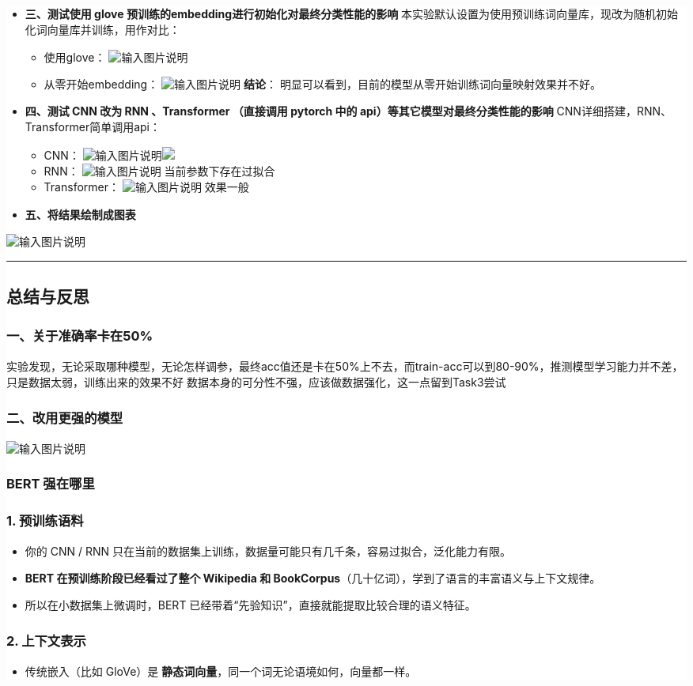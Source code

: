 
-   **三、测试使用 glove 预训练的embedding进行初始化对最终分类性能的影响**
    本实验默认设置为使用预训练词向量库，现改为随机初始化词向量库并训练，用作对比：
    
    - 使用glove：
    ![输入图片说明](/imgs/2025-09-25/LaPQD7qejfxkEZmF.png)
    
    - 从零开始embedding：
    ![输入图片说明](/imgs/2025-09-25/Nzxnpo5tasVhrL7d.png)
    **结论**：
    明显可以看到，目前的模型从零开始训练词向量映射效果并不好。
    
-  **四、测试 CNN 改为 RNN 、Transformer （直接调用 pytorch 中的 api）等其它模型对最终分类性能的影响**
CNN详细搭建，RNN、Transformer简单调用api：
    - CNN：
    ![输入图片说明](/imgs/2025-09-25/8fSiAjVB7Xt9tyHM.png)![](blob:https://stackedit.cn/a619396c-2ee9-4a71-85d2-53e8b34f25c4)
    - RNN：
    ![输入图片说明](/imgs/2025-09-25/lfw8BxGVnQeNcb6t.png)
    当前参数下存在过拟合
    - Transformer：
![输入图片说明](/imgs/2025-09-25/zSX0MSchIlGSWCsR.png)
效果一般
-   **五、将结果绘制成图表**

![输入图片说明](/imgs/2025-09-24/1fVHTGBcHPHN9PEJ.png)

------
## 总结与反思

### 一、关于准确率卡在50%
实验发现，无论采取哪种模型，无论怎样调参，最终acc值还是卡在50%上不去，而train-acc可以到80-90%，推测模型学习能力并不差，只是数据太弱，训练出来的效果不好
数据本身的可分性不强，应该做数据强化，这一点留到Task3尝试

### 二、改用更强的模型
![输入图片说明](/imgs/2025-09-25/8zm38Hz2SyGpJN8c.png)
### **BERT 强在哪里**

### 1. **预训练语料**

-   你的 CNN / RNN 只在当前的数据集上训练，数据量可能只有几千条，容易过拟合，泛化能力有限。
    
-   **BERT 在预训练阶段已经看过了整个 Wikipedia 和 BookCorpus**（几十亿词），学到了语言的丰富语义与上下文规律。
    
-   所以在小数据集上微调时，BERT 已经带着“先验知识”，直接就能提取比较合理的语义特征。


### 2. **上下文表示**

-   传统嵌入（比如 GloVe）是 **静态词向量**，同一个词无论语境如何，向量都一样。
    